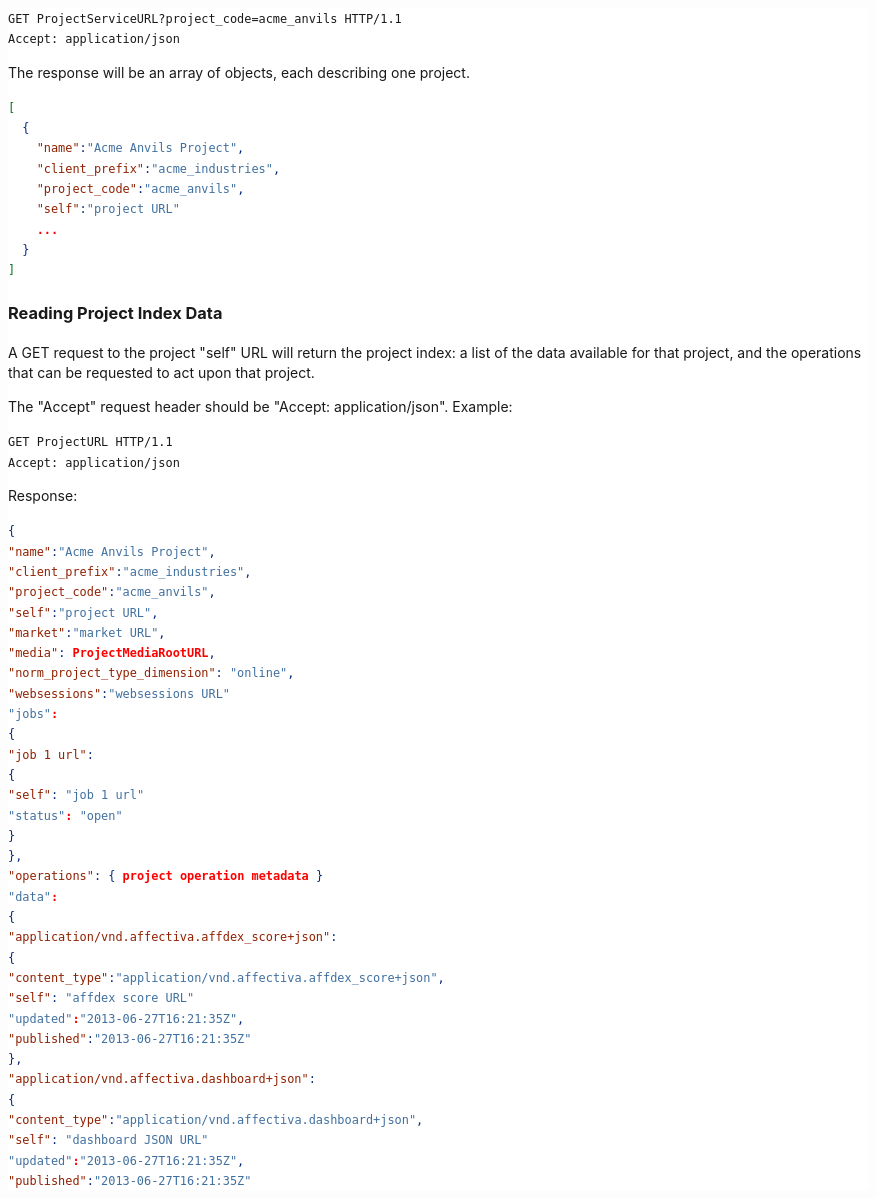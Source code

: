```http
GET ProjectServiceURL?project_code=acme_anvils HTTP/1.1
Accept: application/json
```

The response will be an array of objects, each describing one project.

```json
[
  {
    "name":"Acme Anvils Project",
    "client_prefix":"acme_industries",
    "project_code":"acme_anvils",
    "self":"project URL"
    ...
  }
]
```

### Reading Project Index Data

A GET request to the project "self" URL will return the project index: a list of the data available for that project, and the operations that can be requested to act upon that project.

The "Accept" request header should be "Accept: application/json".
Example:

```http
GET ProjectURL HTTP/1.1
Accept: application/json
```

Response:

```json
{
"name":"Acme Anvils Project",
"client_prefix":"acme_industries",
"project_code":"acme_anvils",
"self":"project URL",
"market":"market URL",
"media": ProjectMediaRootURL,
"norm_project_type_dimension": "online",
"websessions":"websessions URL"
"jobs":
{
"job 1 url":
{
"self": "job 1 url"
"status": "open"
}
},
"operations": { project operation metadata }
"data":
{
"application/vnd.affectiva.affdex_score+json":
{
"content_type":"application/vnd.affectiva.affdex_score+json",
"self": "affdex score URL"
"updated":"2013-06-27T16:21:35Z",
"published":"2013-06-27T16:21:35Z"
},
"application/vnd.affectiva.dashboard+json":
{
"content_type":"application/vnd.affectiva.dashboard+json",
"self": "dashboard JSON URL"
"updated":"2013-06-27T16:21:35Z",
"published":"2013-06-27T16:21:35Z"
```